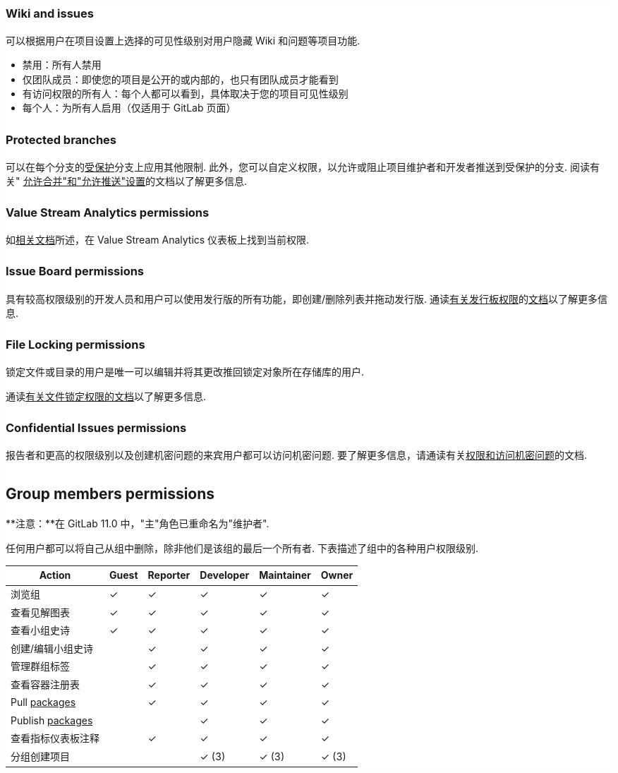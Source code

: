 ### Wiki and issues[](#wiki-and-issues "Permalink")

可以根据用户在项目设置上选择的可见性级别对用户隐藏 Wiki 和问题等项目功能.

*   禁用：所有人禁用
*   仅团队成员：即使您的项目是公开的或内部的，也只有团队成员才能看到
*   有访问权限的所有人：每个人都可以看到，具体取决于您的项目可见性级别
*   每个人：为所有人启用（仅适用于 GitLab 页面）

### Protected branches[](#protected-branches "Permalink")

可以在每个分支的[受保护](project/protected_branches.html)分支上应用其他限制. 此外，您可以自定义权限，以允许或阻止项目维护者和开发者推送到受保护的分支. 阅读有关" [允许合并"和"允许推送"设置](project/protected_branches.html#using-the-allowed-to-merge-and-allowed-to-push-settings)的文档以了解更多信息.

### Value Stream Analytics permissions[](#value-stream-analytics-permissions "Permalink")

如[相关文档](analytics/value_stream_analytics.html#permissions)所述，在 Value Stream Analytics 仪表板上找到当前权限.

### Issue Board permissions[](#issue-board-permissions "Permalink")

具有较高权限级别的开发人员和用户可以使用发行版的所有功能，即创建/删除列表并拖动发行版. 通读[有关发行板权限](project/issue_board.html#permissions)的[文档](project/issue_board.html#permissions)以了解更多信息.

### File Locking permissions[](#file-locking-permissions-premium "Permalink")

锁定文件或目录的用户是唯一可以编辑并将其更改推回锁定对象所在存储库的用户.

通读[有关文件锁定权限的文档](project/file_lock.html#permissions-on-file-locking)以了解更多信息.

### Confidential Issues permissions[](#confidential-issues-permissions "Permalink")

报告者和更高的权限级别以及创建机密问题的来宾用户都可以访问机密问题. 要了解更多信息，请通读有关[权限和访问机密问题](project/issues/confidential_issues.html#permissions-and-access-to-confidential-issues)的文档.

## Group members permissions[](#group-members-permissions "Permalink")

**注意：**在 GitLab 11.0 中，"主"角色已重命名为"维护者".

任何用户都可以将自己从组中删除，除非他们是该组的最后一个所有者. 下表描述了组中的各种用户权限级别.

| Action | Guest | Reporter | Developer | Maintainer | Owner |
| --- | --- | --- | --- | --- | --- |
| 浏览组 | ✓ | ✓ | ✓ | ✓ | ✓ |
| 查看见解图表 | ✓ | ✓ | ✓ | ✓ | ✓ |
| 查看小组史诗 | ✓ | ✓ | ✓ | ✓ | ✓ |
| 创建/编辑小组史诗 |   | ✓ | ✓ | ✓ | ✓ |
| 管理群组标签 |   | ✓ | ✓ | ✓ | ✓ |
| 查看容器注册表 |   | ✓ | ✓ | ✓ | ✓ |
| Pull [packages](packages/index.html) |   | ✓ | ✓ | ✓ | ✓ |
| Publish [packages](packages/index.html) |   |   | ✓ | ✓ | ✓ |
| 查看指标仪表板注释 |   | ✓ | ✓ | ✓ | ✓ |
| 分组创建项目 |   |   | ✓ (3) | ✓ (3) | ✓ (3) |